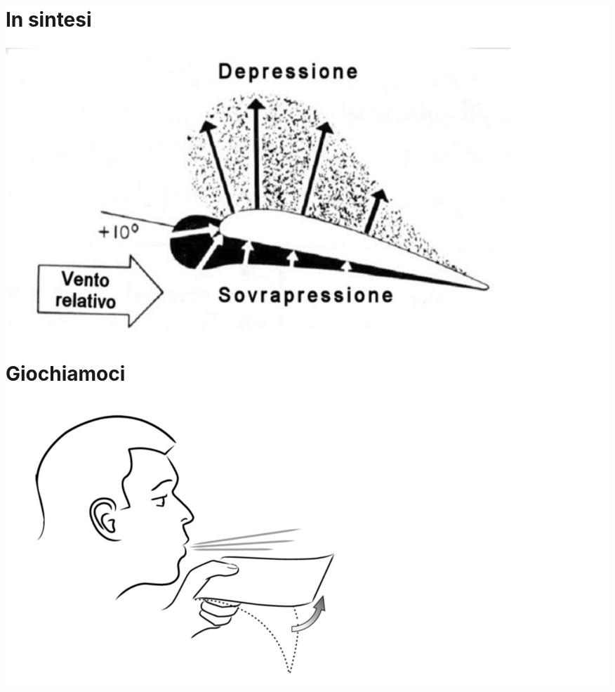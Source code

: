 # In sintesi  

<img src="assets/sovrasottop.png" height=400pt> 



# Giochiamoci 

<img src="assets/flowexample.png" height=400pt> 
